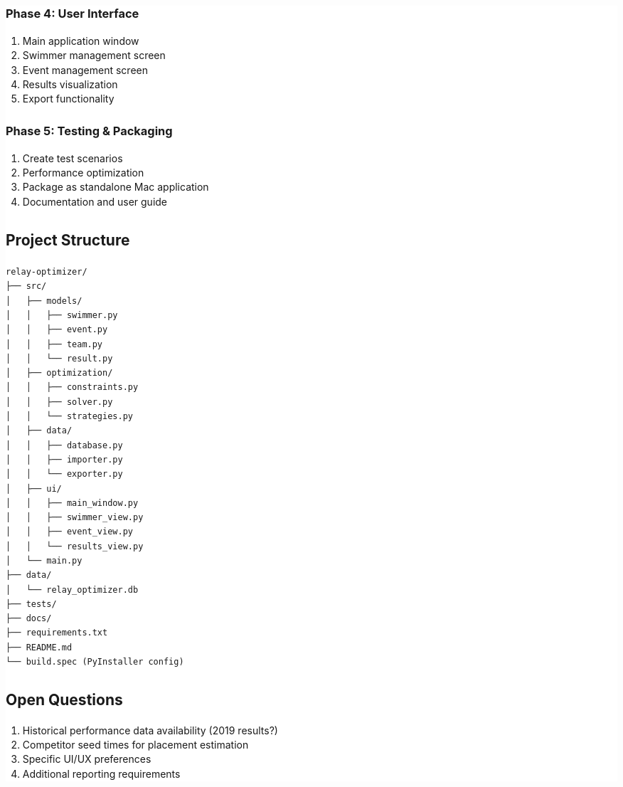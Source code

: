 ### Phase 4: User Interface
1. Main application window
2. Swimmer management screen
3. Event management screen
4. Results visualization
5. Export functionality

### Phase 5: Testing & Packaging
1. Create test scenarios
2. Performance optimization
3. Package as standalone Mac application
4. Documentation and user guide

## Project Structure
```
relay-optimizer/
├── src/
│   ├── models/
│   │   ├── swimmer.py
│   │   ├── event.py
│   │   ├── team.py
│   │   └── result.py
│   ├── optimization/
│   │   ├── constraints.py
│   │   ├── solver.py
│   │   └── strategies.py
│   ├── data/
│   │   ├── database.py
│   │   ├── importer.py
│   │   └── exporter.py
│   ├── ui/
│   │   ├── main_window.py
│   │   ├── swimmer_view.py
│   │   ├── event_view.py
│   │   └── results_view.py
│   └── main.py
├── data/
│   └── relay_optimizer.db
├── tests/
├── docs/
├── requirements.txt
├── README.md
└── build.spec (PyInstaller config)
```

## Open Questions
1. Historical performance data availability (2019 results?)
2. Competitor seed times for placement estimation
3. Specific UI/UX preferences
4. Additional reporting requirements